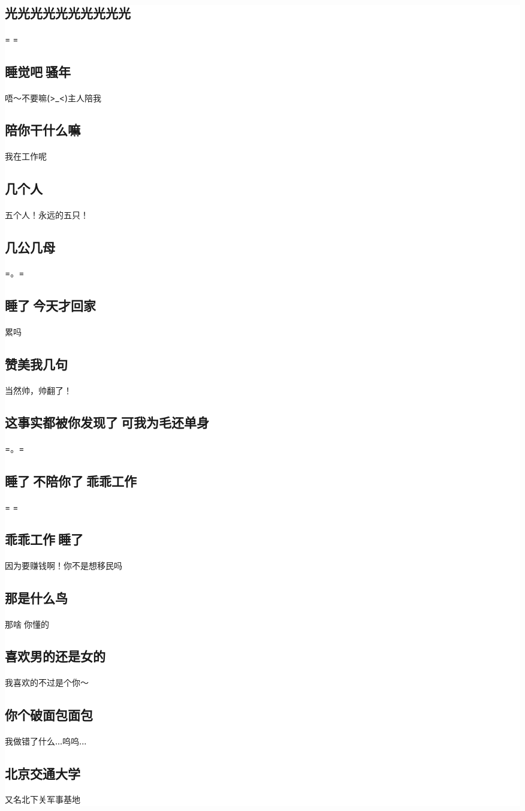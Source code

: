 ## 光光光光光光光光光光
= =

## 睡觉吧 骚年
唔～不要嘛(>_<)主人陪我

## 陪你干什么嘛
我在工作呢

## 几个人
五个人！永远的五只！

## 几公几母
=。=

## 睡了 今天才回家
累吗

## 赞美我几句
当然帅，帅翻了！

## 这事实都被你发现了 可我为毛还单身
=。=

## 睡了 不陪你了 乖乖工作
= =

## 乖乖工作 睡了
因为要赚钱啊！你不是想移民吗

## 那是什么鸟
那啥 你懂的

## 喜欢男的还是女的
我喜欢的不过是个你～

## 你个破面包面包
我做错了什么...呜呜...

## 北京交通大学
又名北下关军事基地
